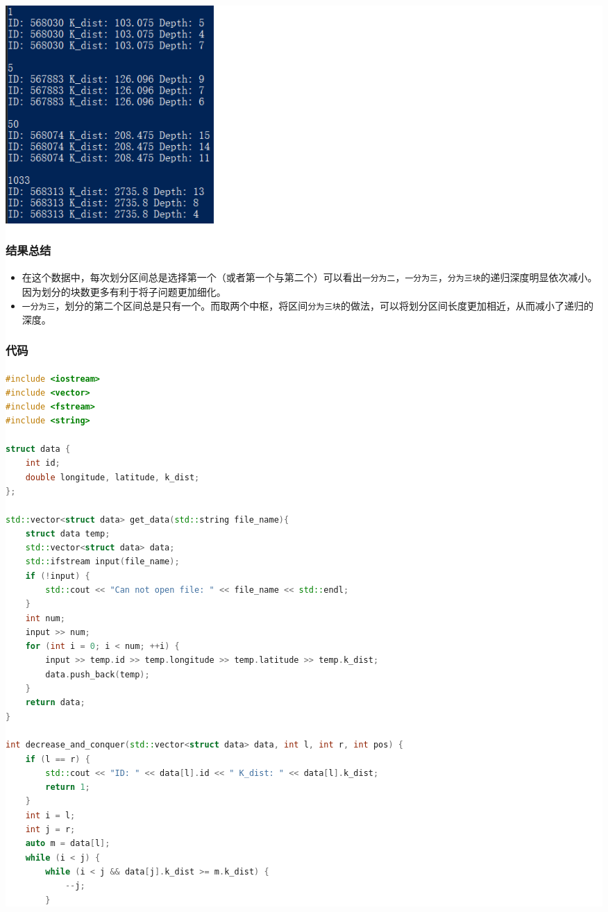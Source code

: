 ![运行结果截图](./2.png)

### 结果总结

* 在这个数据中，每次划分区间总是选择第一个（或者第一个与第二个）可以看出`一分为二`，`一分为三`，`分为三块`的递归深度明显依次减小。因为划分的块数更多有利于将子问题更加细化。
* `一分为三`，划分的第二个区间总是只有一个。而取两个中枢，将区间`分为三块`的做法，可以将划分区间长度更加相近，从而减小了递归的深度。

### 代码

```c++
#include <iostream>
#include <vector>
#include <fstream>
#include <string>

struct data {
    int id;
    double longitude, latitude, k_dist;
};

std::vector<struct data> get_data(std::string file_name){
    struct data temp;
    std::vector<struct data> data;
    std::ifstream input(file_name);
    if (!input) {
        std::cout << "Can not open file: " << file_name << std::endl;
    }
    int num;
    input >> num;
    for (int i = 0; i < num; ++i) {
        input >> temp.id >> temp.longitude >> temp.latitude >> temp.k_dist;
        data.push_back(temp);
    }
    return data;
}

int decrease_and_conquer(std::vector<struct data> data, int l, int r, int pos) {
    if (l == r) {
        std::cout << "ID: " << data[l].id << " K_dist: " << data[l].k_dist;
        return 1;
    }
    int i = l;
    int j = r;
    auto m = data[l];
    while (i < j) {
        while (i < j && data[j].k_dist >= m.k_dist) {
            --j;
        }
```